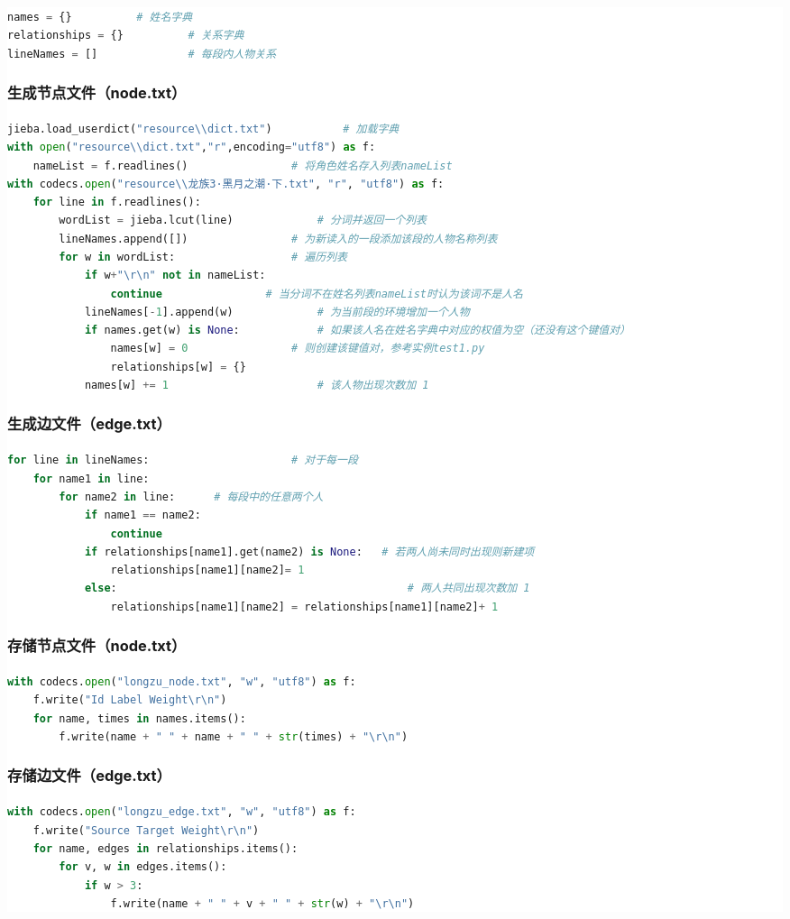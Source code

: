 ```python
names = {}			# 姓名字典
relationships = {}	        # 关系字典
lineNames = []		        # 每段内人物关系
```

### 生成节点文件（node.txt）
```python
jieba.load_userdict("resource\\dict.txt")	        # 加载字典
with open("resource\\dict.txt","r",encoding="utf8") as f:
	nameList = f.readlines()		        # 将角色姓名存入列表nameList
with codecs.open("resource\\龙族3·黑月之潮·下.txt", "r", "utf8") as f:
	for line in f.readlines():
		wordList = jieba.lcut(line)             # 分词并返回一个列表
		lineNames.append([])		        # 为新读入的一段添加该段的人物名称列表
		for w in wordList:	                # 遍历列表
			if w+"\r\n" not in nameList:
				continue	            # 当分词不在姓名列表nameList时认为该词不是人名
			lineNames[-1].append(w)	            # 为当前段的环境增加一个人物
			if names.get(w) is None:            # 如果该人名在姓名字典中对应的权值为空（还没有这个键值对）
				names[w] = 0                # 则创建该键值对，参考实例test1.py
				relationships[w] = {}
			names[w] += 1	                    # 该人物出现次数加 1
```

### 生成边文件（edge.txt）
```python
for line in lineNames:	                    # 对于每一段
	for name1 in line:					
		for name2 in line:	    # 每段中的任意两个人
			if name1 == name2:
				continue
			if relationships[name1].get(name2) is None:	  # 若两人尚未同时出现则新建项
				relationships[name1][name2]= 1
			else:                                             # 两人共同出现次数加 1
				relationships[name1][name2] = relationships[name1][name2]+ 1		
```

### 存储节点文件（node.txt）
```python
with codecs.open("longzu_node.txt", "w", "utf8") as f:
	f.write("Id Label Weight\r\n")
	for name, times in names.items():
		f.write(name + " " + name + " " + str(times) + "\r\n")
```

### 存储边文件（edge.txt）
```python
with codecs.open("longzu_edge.txt", "w", "utf8") as f:
	f.write("Source Target Weight\r\n")
	for name, edges in relationships.items():
		for v, w in edges.items():
			if w > 3:
				f.write(name + " " + v + " " + str(w) + "\r\n")
```